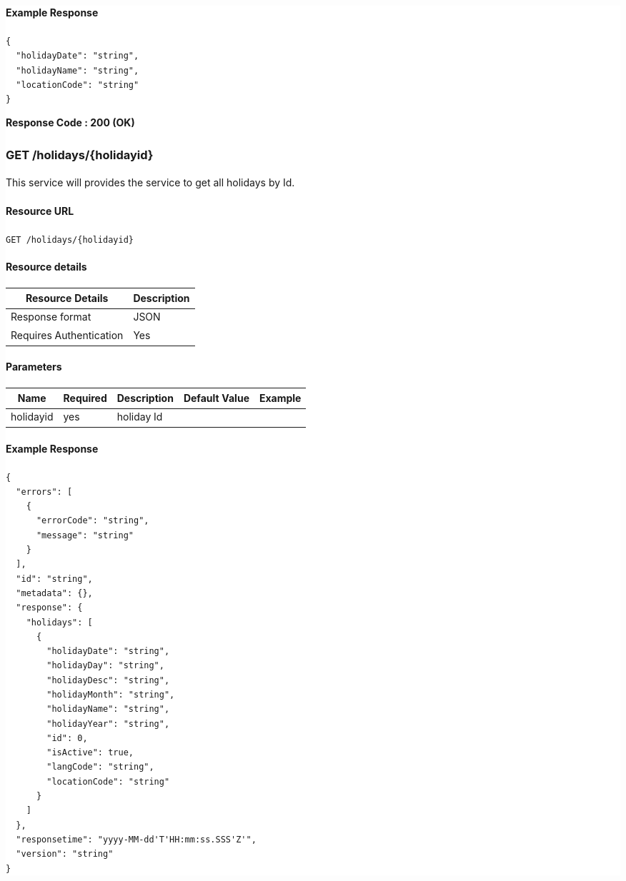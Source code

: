 #### Example Response

```
{
  "holidayDate": "string",
  "holidayName": "string",
  "locationCode": "string"
}
```

**Response Code : 200 (OK)**

### GET /holidays/{holidayid}

This service will provides the service to get all holidays by Id.

#### Resource URL

`GET /holidays/{holidayid}`

#### Resource details

| Resource Details        | Description |
| ----------------------- | ----------- |
| Response format         | JSON        |
| Requires Authentication | Yes         |

#### Parameters

| Name      | Required | Description | Default Value | Example |
| --------- | -------- | ----------- | ------------- | ------- |
| holidayid | yes      | holiday Id  |               |         |

#### Example Response

```
{
  "errors": [
    {
      "errorCode": "string",
      "message": "string"
    }
  ],
  "id": "string",
  "metadata": {},
  "response": {
    "holidays": [
      {
        "holidayDate": "string",
        "holidayDay": "string",
        "holidayDesc": "string",
        "holidayMonth": "string",
        "holidayName": "string",
        "holidayYear": "string",
        "id": 0,
        "isActive": true,
        "langCode": "string",
        "locationCode": "string"
      }
    ]
  },
  "responsetime": "yyyy-MM-dd'T'HH:mm:ss.SSS'Z'",
  "version": "string"
}
```
